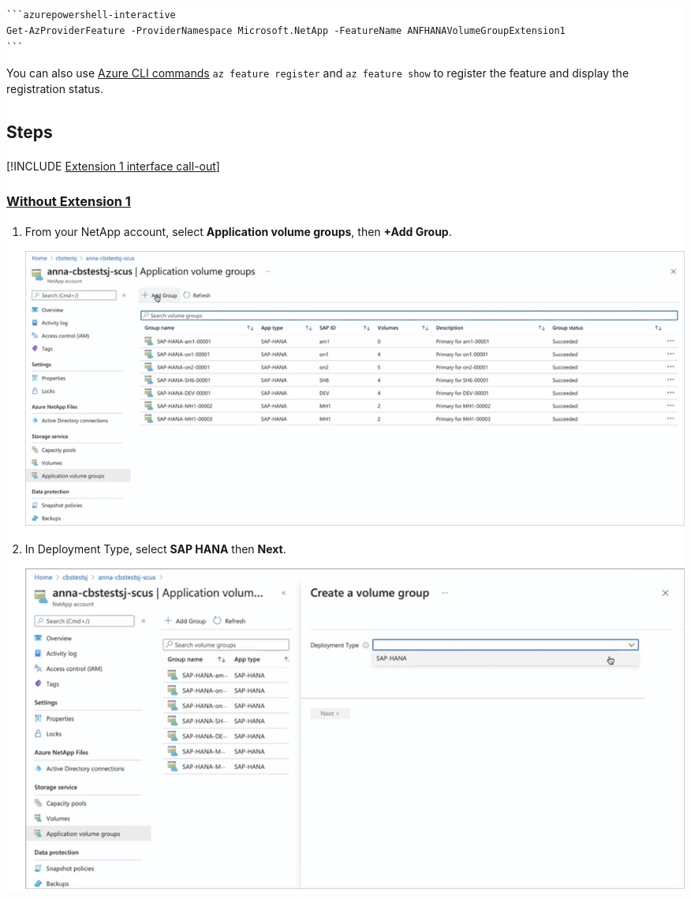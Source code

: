     ```azurepowershell-interactive
    Get-AzProviderFeature -ProviderNamespace Microsoft.NetApp -FeatureName ANFHANAVolumeGroupExtension1 
    ```
You can also use [Azure CLI commands](/cli/azure/feature) `az feature register` and `az feature show` to register the feature and display the registration status. 

## Steps 

[!INCLUDE [Extension 1 interface call-out](./includes/extension-one.md)]

### [Without Extension 1](#tab/without-extension-1)

1. From your NetApp account, select **Application volume groups**, then **+Add Group**.

    [ ![Screenshot that shows how to add a group.](./media/application-volume-group-deploy-first-host/application-volume-group-add-group.png) ](./media/application-volume-group-deploy-first-host/application-volume-group-add-group.png#lightbox)

2. In Deployment Type, select **SAP HANA** then **Next**. 

    [ ![Screenshot that shows the Create Volume Group window.](./media/application-volume-group-deploy-first-host/application-volume-group-create-group.png) ](./media/application-volume-group-deploy-first-host/application-volume-group-create-group.png#lightbox)
